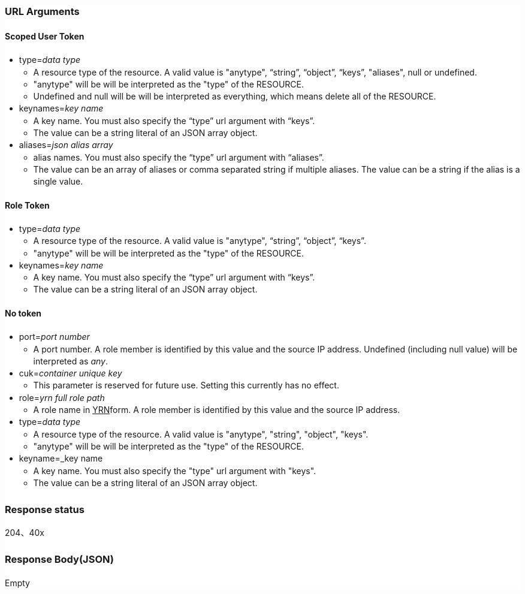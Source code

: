 ### URL Arguments
#### Scoped User Token
- type=_data type_  
  - A resource type of the resource. A valid value is "anytype", “string”, “object”, “keys”, "aliases", null or undefined.
  - "anytype" will be will be interpreted as the "type" of the RESOURCE.
  - Undefined and null will be will be interpreted as everything, which means delete all of the RESOURCE.
- keynames=_key name_  
  - A key name. You must also specify the “type” url argument with “keys”.
  - The value can be a string literal of an JSON array object.
- aliases=_json alias array_  
  - alias names. You must also specify the “type” url argument with “aliases”.
  - The value can be an array of aliases or comma separated string if multiple aliases. The value can be a string if the alias is a single value.
#### Role Token
- type=_data type_  
  - A resource type of the resource. A valid value is "anytype", “string”, “object”, “keys”.
  - "anytype" will be will be interpreted as the "type" of the RESOURCE.
- keynames=_key name_  
  - A key name. You must also specify the “type” url argument with “keys”.
  - The value can be a string literal of an JSON array object.
#### No token
- port=_port number_  
  - A port number. A role member is identified by this value and the source IP address. Undefined (including null value) will be interpreted as *any*.
- cuk=_container unique key_  
  - This parameter is reserved for future use. Setting this currently has no effect.
- role=_yrn full role path_  
  - A role name in [YRN](detail_various.html)form. A role member is identified by this value and the source IP address.
- type=_data type_  
  - A resource type of the resource. A valid value is "anytype", "string", "object", "keys".
  - "anytype" will be will be interpreted as the "type" of the RESOURCE.
- keyname=_key name  
  - A key name. You must also specify the "type" url argument with "keys".
  - The value can be a string literal of an JSON array object.

### Response status
204、40x

### Response Body(JSON)
Empty

